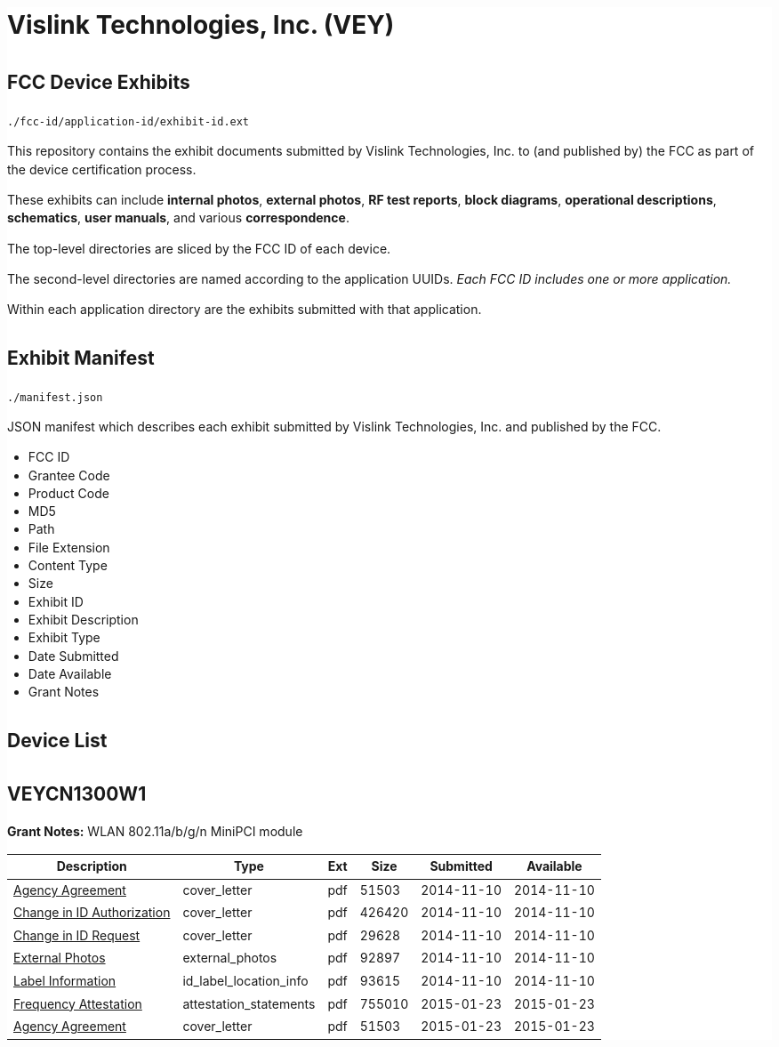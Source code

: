 # Vislink Technologies, Inc. (VEY)
## FCC Device Exhibits

```
./fcc-id/application-id/exhibit-id.ext
```

This repository contains the exhibit documents submitted by Vislink Technologies, Inc. to (and published by) the FCC as part of the device certification process.

These exhibits can include **internal photos**, **external photos**, **RF test reports**, **block diagrams**, **operational descriptions**, **schematics**, **user manuals**, and various **correspondence**.

The top-level directories are sliced by the FCC ID of each device.

The second-level directories are named according to the application UUIDs. *Each FCC ID includes one or more application.*

Within each application directory are the exhibits submitted with that application. 

## Exhibit Manifest

```
./manifest.json
```

JSON manifest which describes each exhibit submitted by Vislink Technologies, Inc. and published by the FCC.

- FCC ID
- Grantee Code
- Product Code
- MD5
- Path
- File Extension
- Content Type
- Size
- Exhibit ID
- Exhibit Description
- Exhibit Type
- Date Submitted
- Date Available
- Grant Notes

## Device List
## VEYCN1300W1
**Grant Notes:** WLAN 802.11a/b/g/n MiniPCI module

| Description | Type | Ext | Size | Submitted | Available |
| ----------- | ---- | --- | ---- | --------- | --------- |
| [Agency Agreement](VEYCN1300W1/92e52264a858a1095a03d5da973e80c8/2439916.pdf) | cover_letter | pdf | 51503 | 2014-11-10 | 2014-11-10 |
| [Change in ID Authorization](VEYCN1300W1/92e52264a858a1095a03d5da973e80c8/2439917.pdf) | cover_letter | pdf | 426420 | 2014-11-10 | 2014-11-10 |
| [Change in ID Request](VEYCN1300W1/92e52264a858a1095a03d5da973e80c8/2439918.pdf) | cover_letter | pdf | 29628 | 2014-11-10 | 2014-11-10 |
| [External Photos](VEYCN1300W1/92e52264a858a1095a03d5da973e80c8/2439915.pdf) | external_photos | pdf | 92897 | 2014-11-10 | 2014-11-10 |
| [Label Information](VEYCN1300W1/92e52264a858a1095a03d5da973e80c8/2439919.pdf) | id_label_location_info | pdf | 93615 | 2014-11-10 | 2014-11-10 |
| [Frequency Attestation](VEYCN1300W1/4bb647c11209d15d3b3192386a7b7100/2512270.pdf) | attestation_statements | pdf | 755010 | 2015-01-23 | 2015-01-23 |
| [Agency Agreement](VEYCN1300W1/4bb647c11209d15d3b3192386a7b7100/2439916.pdf) | cover_letter | pdf | 51503 | 2015-01-23 | 2015-01-23 |